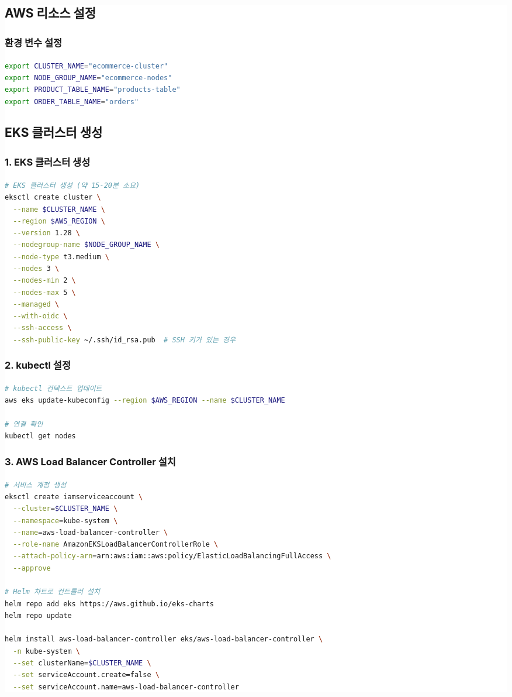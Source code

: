 ## AWS 리소스 설정

### 환경 변수 설정

```bash
export CLUSTER_NAME="ecommerce-cluster"
export NODE_GROUP_NAME="ecommerce-nodes"
export PRODUCT_TABLE_NAME="products-table"
export ORDER_TABLE_NAME="orders"
```

## EKS 클러스터 생성

### 1. EKS 클러스터 생성

```bash
# EKS 클러스터 생성 (약 15-20분 소요)
eksctl create cluster \
  --name $CLUSTER_NAME \
  --region $AWS_REGION \
  --version 1.28 \
  --nodegroup-name $NODE_GROUP_NAME \
  --node-type t3.medium \
  --nodes 3 \
  --nodes-min 2 \
  --nodes-max 5 \
  --managed \
  --with-oidc \
  --ssh-access \
  --ssh-public-key ~/.ssh/id_rsa.pub  # SSH 키가 있는 경우
```

### 2. kubectl 설정

```bash
# kubectl 컨텍스트 업데이트
aws eks update-kubeconfig --region $AWS_REGION --name $CLUSTER_NAME

# 연결 확인
kubectl get nodes
```

### 3. AWS Load Balancer Controller 설치

```bash
# 서비스 계정 생성
eksctl create iamserviceaccount \
  --cluster=$CLUSTER_NAME \
  --namespace=kube-system \
  --name=aws-load-balancer-controller \
  --role-name AmazonEKSLoadBalancerControllerRole \
  --attach-policy-arn=arn:aws:iam::aws:policy/ElasticLoadBalancingFullAccess \
  --approve

# Helm 차트로 컨트롤러 설치
helm repo add eks https://aws.github.io/eks-charts
helm repo update

helm install aws-load-balancer-controller eks/aws-load-balancer-controller \
  -n kube-system \
  --set clusterName=$CLUSTER_NAME \
  --set serviceAccount.create=false \
  --set serviceAccount.name=aws-load-balancer-controller

```